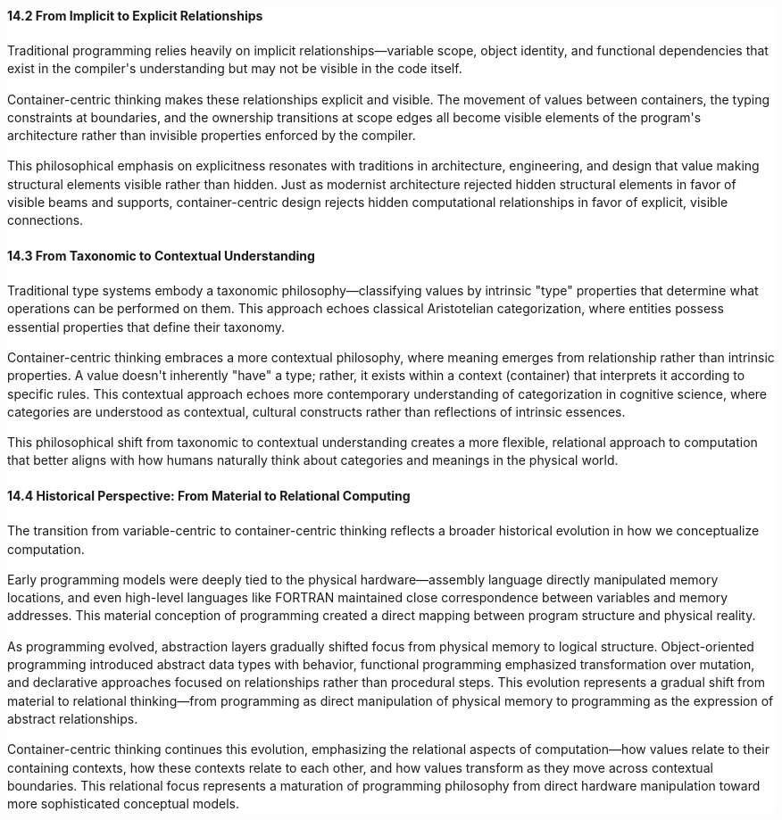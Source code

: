 #### 14.2 From Implicit to Explicit Relationships

Traditional programming relies heavily on implicit relationships—variable scope, object identity, and functional dependencies that exist in the compiler's understanding but may not be visible in the code itself.

Container-centric thinking makes these relationships explicit and visible. The movement of values between containers, the typing constraints at boundaries, and the ownership transitions at scope edges all become visible elements of the program's architecture rather than invisible properties enforced by the compiler.

This philosophical emphasis on explicitness resonates with traditions in architecture, engineering, and design that value making structural elements visible rather than hidden. Just as modernist architecture rejected hidden structural elements in favor of visible beams and supports, container-centric design rejects hidden computational relationships in favor of explicit, visible connections.

#### 14.3 From Taxonomic to Contextual Understanding

Traditional type systems embody a taxonomic philosophy—classifying values by intrinsic "type" properties that determine what operations can be performed on them. This approach echoes classical Aristotelian categorization, where entities possess essential properties that define their taxonomy.

Container-centric thinking embraces a more contextual philosophy, where meaning emerges from relationship rather than intrinsic properties. A value doesn't inherently "have" a type; rather, it exists within a context (container) that interprets it according to specific rules. This contextual approach echoes more contemporary understanding of categorization in cognitive science, where categories are understood as contextual, cultural constructs rather than reflections of intrinsic essences.

This philosophical shift from taxonomic to contextual understanding creates a more flexible, relational approach to computation that better aligns with how humans naturally think about categories and meanings in the physical world.

#### 14.4 Historical Perspective: From Material to Relational Computing

The transition from variable-centric to container-centric thinking reflects a broader historical evolution in how we conceptualize computation.

Early programming models were deeply tied to the physical hardware—assembly language directly manipulated memory locations, and even high-level languages like FORTRAN maintained close correspondence between variables and memory addresses. This material conception of programming created a direct mapping between program structure and physical reality.

As programming evolved, abstraction layers gradually shifted focus from physical memory to logical structure. Object-oriented programming introduced abstract data types with behavior, functional programming emphasized transformation over mutation, and declarative approaches focused on relationships rather than procedural steps. This evolution represents a gradual shift from material to relational thinking—from programming as direct manipulation of physical memory to programming as the expression of abstract relationships.

Container-centric thinking continues this evolution, emphasizing the relational aspects of computation—how values relate to their containing contexts, how these contexts relate to each other, and how values transform as they move across contextual boundaries. This relational focus represents a maturation of programming philosophy from direct hardware manipulation toward more sophisticated conceptual models.
